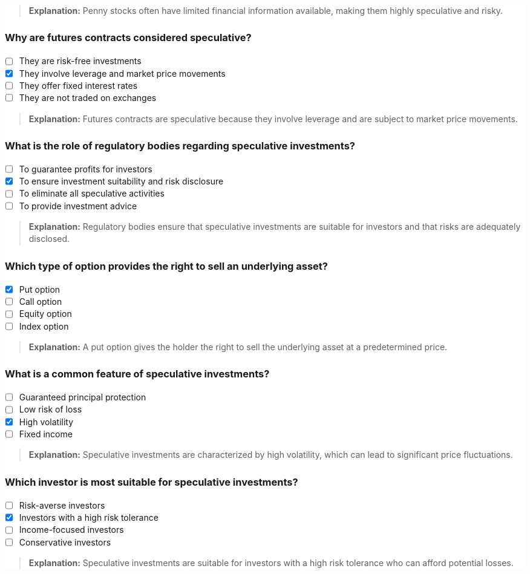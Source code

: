 > **Explanation:** Penny stocks often have limited financial information available, making them highly speculative and risky.

### Why are futures contracts considered speculative?

- [ ] They are risk-free investments
- [x] They involve leverage and market price movements
- [ ] They offer fixed interest rates
- [ ] They are not traded on exchanges

> **Explanation:** Futures contracts are speculative because they involve leverage and are subject to market price movements.

### What is the role of regulatory bodies regarding speculative investments?

- [ ] To guarantee profits for investors
- [x] To ensure investment suitability and risk disclosure
- [ ] To eliminate all speculative activities
- [ ] To provide investment advice

> **Explanation:** Regulatory bodies ensure that speculative investments are suitable for investors and that risks are adequately disclosed.

### Which type of option provides the right to sell an underlying asset?

- [x] Put option
- [ ] Call option
- [ ] Equity option
- [ ] Index option

> **Explanation:** A put option gives the holder the right to sell the underlying asset at a predetermined price.

### What is a common feature of speculative investments?

- [ ] Guaranteed principal protection
- [ ] Low risk of loss
- [x] High volatility
- [ ] Fixed income

> **Explanation:** Speculative investments are characterized by high volatility, which can lead to significant price fluctuations.

### Which investor is most suitable for speculative investments?

- [ ] Risk-averse investors
- [x] Investors with a high risk tolerance
- [ ] Income-focused investors
- [ ] Conservative investors

> **Explanation:** Speculative investments are suitable for investors with a high risk tolerance who can afford potential losses.

